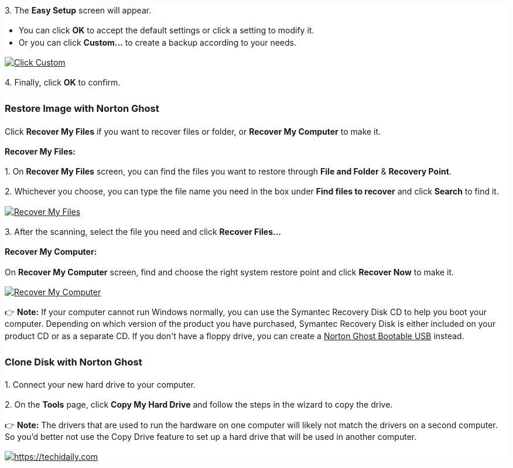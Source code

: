 3\. The **Easy Setup** screen will appear.

* You can click **OK** to accept the default settings or click a setting to modify it.
* Or you can click **Custom...** to create a backup according to your needs.

[![Click Custom](https://www.ubackup.com/articles/data:image/gif;base64,R0lGODlhAQABAIAAAAAAAP///yH5BAEAAAAALAAAAAABAAEAAAIBRAA7)](https://www.ubackup.com/screenshot/en/others/norton-ghost/click-custom.png)

4\. Finally, click **OK** to confirm.

### Restore Image with Norton Ghost

Click **Recover My Files** if you want to recover files or folder, or **Recover My Computer** to make it.

**Recover My Files:**

1\. On **Recover My Files** screen, you can find the files you want to restore through **File and Folder** & **Recovery Point**.

2\. Whichever you choose, you can type the file name you need in the box under **Find files to recover** and click **Search** to find it.

[![Recover My Files](https://www.ubackup.com/articles/data:image/gif;base64,R0lGODlhAQABAIAAAAAAAP///yH5BAEAAAAALAAAAAABAAEAAAIBRAA7)](https://www.ubackup.com/screenshot/en/others/norton-ghost/find-files-to-recover.png)

3\. After the scanning, select the file you need and click **Recover Files...**

**Recover My Computer:**

On **Recover My Computer** screen, find and choose the right system restore point and click **Recover Now** to make it.

[![Recover My Computer](https://www.ubackup.com/articles/data:image/gif;base64,R0lGODlhAQABAIAAAAAAAP///yH5BAEAAAAALAAAAAABAAEAAAIBRAA7)](https://www.ubackup.com/screenshot/en/others/norton-ghost/recover-now.png)

👉 **Note:** If your computer cannot run Windows normally, you can use the Symantec Recovery Disk CD to help you boot your computer. Depending on which version of the product you have purchased, Symantec Recovery Disk is either included on your product CD or as a separate CD. If you don't have a floppy drive, you can create a [Norton Ghost Bootable USB](https://tools.techidaily.com/ubackup/products/) instead.

### Clone Disk with Norton Ghost

1\. Connect your new hard drive to your computer.

2\. On the **Tools** page, click **Copy My Hard Drive** and follow the steps in the wizard to copy the drive.

👉 **Note:** The drivers that are used to run the hardware on one computer will likely not match the drivers on a second computer. So you’d better not use the Copy Drive feature to set up a hard drive that will be used in another computer.


<a href="https://aligracehair.sjv.io/c/5597632/2135352/19272" target="_top" id="2135352">
  <img src="//a.impactradius-go.com/display-ad/19272-2135352" border="0" alt="https://techidaily.com" width="160" height="90"/>
</a>
<img height="0" width="0" src="https://aligracehair.sjv.io/i/5597632/2135352/19272" style="position:absolute;visibility:hidden;" border="0" />
